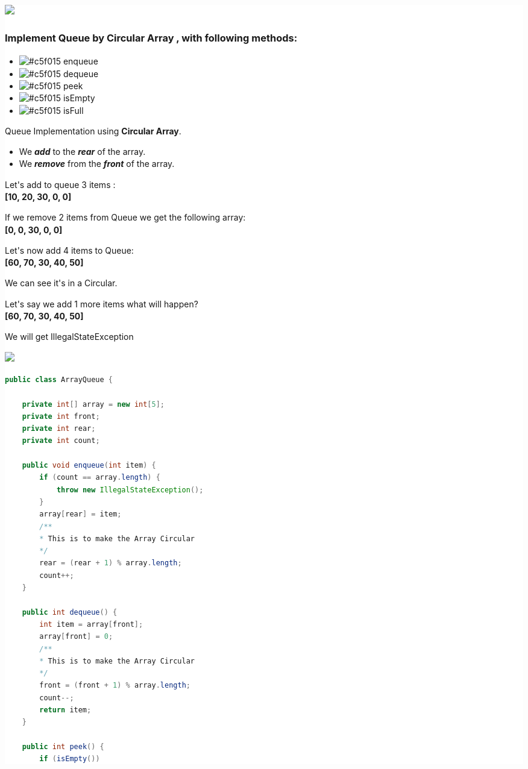 <img src="https://img.shields.io/badge/-Queue implement by CircularArray%20-blue" height=35px>  

### Implement Queue by Circular Array , with following methods:

- ![#c5f015](https://via.placeholder.com/10/c5f015/000000?text=+) enqueue
- ![#c5f015](https://via.placeholder.com/10/c5f015/000000?text=+) dequeue
- ![#c5f015](https://via.placeholder.com/10/c5f015/000000?text=+) peek
- ![#c5f015](https://via.placeholder.com/10/c5f015/000000?text=+) isEmpty
- ![#c5f015](https://via.placeholder.com/10/c5f015/000000?text=+) isFull

Queue Implementation using **Circular Array**.</br>
* We **_add_** to the **_rear_** of the array.
* We **_remove_** from the **_front_** of the array.

Let's add to queue 3 items : </br>
	**[10, 20, 30, 0, 0]**

If we remove 2 items from Queue we get the following array:</br>
	**[0, 0, 30, 0, 0]**
	
Let's now add 4 items to Queue:</br>
	**[60, 70, 30, 40, 50]**
	
We can see it's in a Circular.</br>

Let's say we add 1 more items what will happen?</br>
	**[60, 70, 30, 40, 50]**

We will get IllegalStateException


[<img src="https://img.shields.io/badge/-Back to top%20-brown" height=25px>](#_)

```java
public class ArrayQueue {

	private int[] array = new int[5];
	private int front;
	private int rear;
	private int count;

	public void enqueue(int item) {
		if (count == array.length) {
			throw new IllegalStateException();
		}
		array[rear] = item;
		/**
		* This is to make the Array Circular
		*/
		rear = (rear + 1) % array.length;
		count++;
	}

	public int dequeue() {
		int item = array[front];
		array[front] = 0;
		/**
		* This is to make the Array Circular
		*/
		front = (front + 1) % array.length;
		count--;
		return item;
	}

	public int peek() {
		if (isEmpty())
```